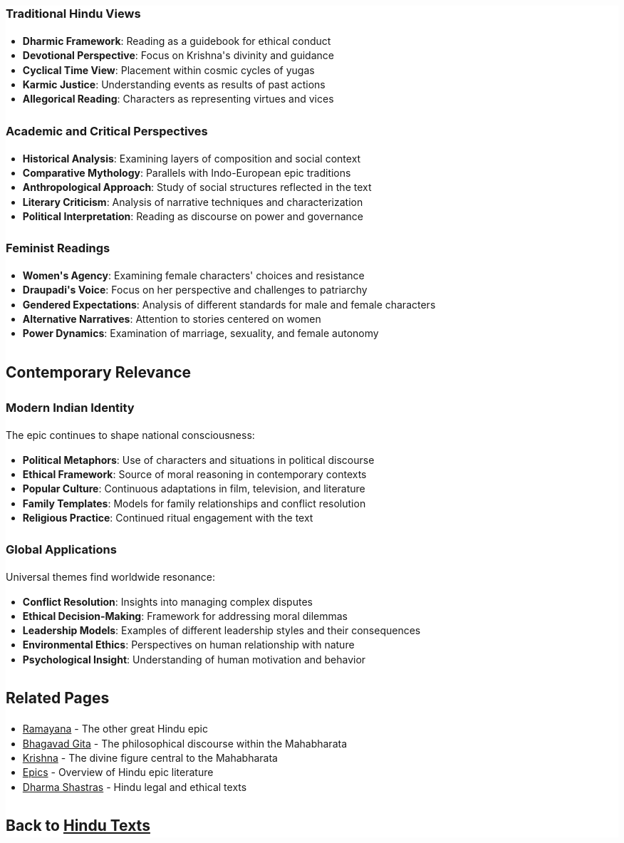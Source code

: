### Traditional Hindu Views

- **Dharmic Framework**: Reading as a guidebook for ethical conduct
- **Devotional Perspective**: Focus on Krishna's divinity and guidance
- **Cyclical Time View**: Placement within cosmic cycles of yugas
- **Karmic Justice**: Understanding events as results of past actions
- **Allegorical Reading**: Characters as representing virtues and vices

### Academic and Critical Perspectives

- **Historical Analysis**: Examining layers of composition and social context
- **Comparative Mythology**: Parallels with Indo-European epic traditions
- **Anthropological Approach**: Study of social structures reflected in the text
- **Literary Criticism**: Analysis of narrative techniques and characterization
- **Political Interpretation**: Reading as discourse on power and governance

### Feminist Readings

- **Women's Agency**: Examining female characters' choices and resistance
- **Draupadi's Voice**: Focus on her perspective and challenges to patriarchy
- **Gendered Expectations**: Analysis of different standards for male and female characters
- **Alternative Narratives**: Attention to stories centered on women
- **Power Dynamics**: Examination of marriage, sexuality, and female autonomy

## Contemporary Relevance

### Modern Indian Identity

The epic continues to shape national consciousness:

- **Political Metaphors**: Use of characters and situations in political discourse
- **Ethical Framework**: Source of moral reasoning in contemporary contexts
- **Popular Culture**: Continuous adaptations in film, television, and literature
- **Family Templates**: Models for family relationships and conflict resolution
- **Religious Practice**: Continued ritual engagement with the text

### Global Applications

Universal themes find worldwide resonance:

- **Conflict Resolution**: Insights into managing complex disputes
- **Ethical Decision-Making**: Framework for addressing moral dilemmas
- **Leadership Models**: Examples of different leadership styles and their consequences
- **Environmental Ethics**: Perspectives on human relationship with nature
- **Psychological Insight**: Understanding of human motivation and behavior

## Related Pages

- [Ramayana](./ramayana.md) - The other great Hindu epic
- [Bhagavad Gita](./bhagavad_gita.md) - The philosophical discourse within the Mahabharata
- [Krishna](../figures/krishna.md) - The divine figure central to the Mahabharata
- [Epics](./epics.md) - Overview of Hindu epic literature
- [Dharma Shastras](./dharma_shastras.md) - Hindu legal and ethical texts

## Back to [Hindu Texts](./README.md)
